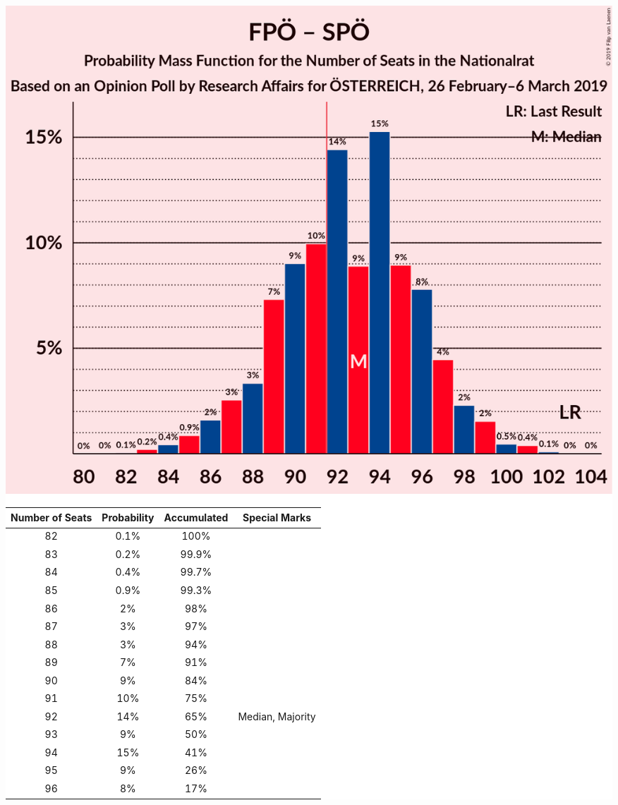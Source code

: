 ![Graph with seats probability mass function not yet produced](2019-03-06-ResearchAffairs-coalitions-seats-pmf-fpö–spö.png "Seats Probability Mass Function")

| Number of Seats | Probability | Accumulated | Special Marks |
|:---------------:|:-----------:|:-----------:|:-------------:|
| 82 | 0.1% | 100% |  |
| 83 | 0.2% | 99.9% |  |
| 84 | 0.4% | 99.7% |  |
| 85 | 0.9% | 99.3% |  |
| 86 | 2% | 98% |  |
| 87 | 3% | 97% |  |
| 88 | 3% | 94% |  |
| 89 | 7% | 91% |  |
| 90 | 9% | 84% |  |
| 91 | 10% | 75% |  |
| 92 | 14% | 65% | Median, Majority |
| 93 | 9% | 50% |  |
| 94 | 15% | 41% |  |
| 95 | 9% | 26% |  |
| 96 | 8% | 17% |  |